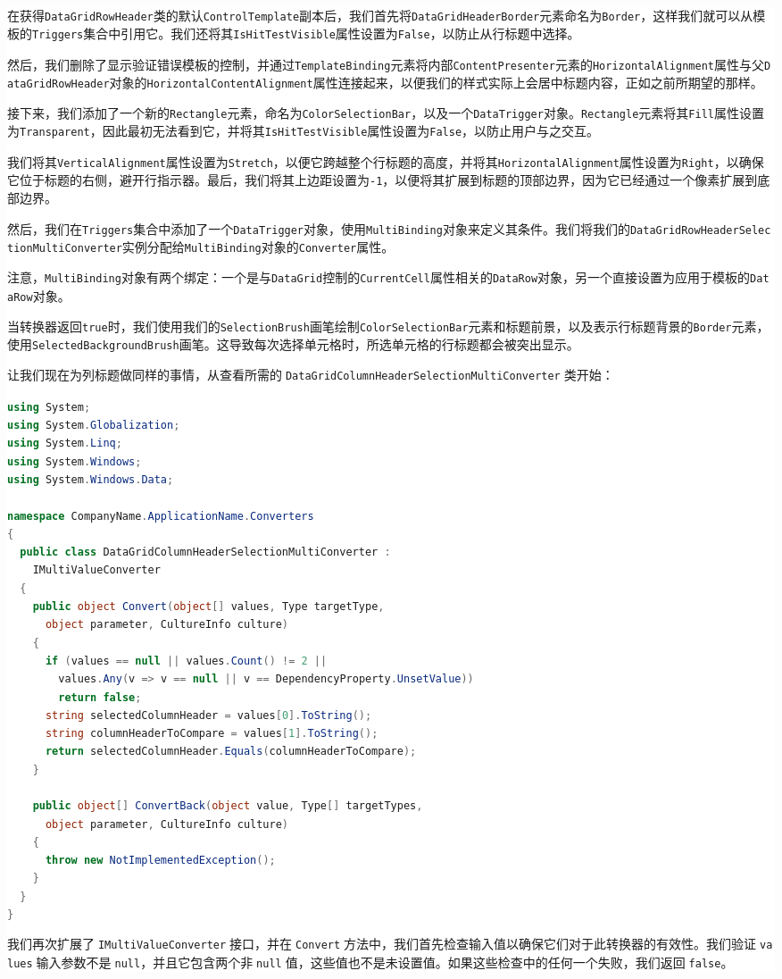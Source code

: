 在获得`DataGridRowHeader`类的默认`ControlTemplate`副本后，我们首先将`DataGridHeaderBorder`元素命名为`Border`，这样我们就可以从模板的`Triggers`集合中引用它。我们还将其`IsHitTestVisible`属性设置为`False`，以防止从行标题中选择。

然后，我们删除了显示验证错误模板的控制，并通过`TemplateBinding`元素将内部`ContentPresenter`元素的`HorizontalAlignment`属性与父`DataGridRowHeader`对象的`HorizontalContentAlignment`属性连接起来，以便我们的样式实际上会居中标题内容，正如之前所期望的那样。

接下来，我们添加了一个新的`Rectangle`元素，命名为`ColorSelectionBar`，以及一个`DataTrigger`对象。`Rectangle`元素将其`Fill`属性设置为`Transparent`，因此最初无法看到它，并将其`IsHitTestVisible`属性设置为`False`，以防止用户与之交互。

我们将其`VerticalAlignment`属性设置为`Stretch`，以便它跨越整个行标题的高度，并将其`HorizontalAlignment`属性设置为`Right`，以确保它位于标题的右侧，避开行指示器。最后，我们将其上边距设置为`-1`，以便将其扩展到标题的顶部边界，因为它已经通过一个像素扩展到底部边界。

然后，我们在`Triggers`集合中添加了一个`DataTrigger`对象，使用`MultiBinding`对象来定义其条件。我们将我们的`DataGridRowHeaderSelectionMultiConverter`实例分配给`MultiBinding`对象的`Converter`属性。

注意，`MultiBinding`对象有两个绑定：一个是与`DataGrid`控制的`CurrentCell`属性相关的`DataRow`对象，另一个直接设置为应用于模板的`DataRow`对象。

当转换器返回`true`时，我们使用我们的`SelectionBrush`画笔绘制`ColorSelectionBar`元素和标题前景，以及表示行标题背景的`Border`元素，使用`SelectedBackgroundBrush`画笔。这导致每次选择单元格时，所选单元格的行标题都会被突出显示。

让我们现在为列标题做同样的事情，从查看所需的 `DataGridColumnHeaderSelectionMultiConverter` 类开始：

```cs
using System; 
using System.Globalization; 
using System.Linq; 
using System.Windows; 
using System.Windows.Data; 

namespace CompanyName.ApplicationName.Converters 
{ 
  public class DataGridColumnHeaderSelectionMultiConverter : 
    IMultiValueConverter 
  { 
    public object Convert(object[] values, Type targetType, 
      object parameter, CultureInfo culture) 
    { 
      if (values == null || values.Count() != 2 || 
        values.Any(v => v == null || v == DependencyProperty.UnsetValue))
        return false; 
      string selectedColumnHeader = values[0].ToString(); 
      string columnHeaderToCompare = values[1].ToString(); 
      return selectedColumnHeader.Equals(columnHeaderToCompare); 
    } 

    public object[] ConvertBack(object value, Type[] targetTypes, 
      object parameter, CultureInfo culture) 
    { 
      throw new NotImplementedException(); 
    } 
  } 
}
```

我们再次扩展了 `IMultiValueConverter` 接口，并在 `Convert` 方法中，我们首先检查输入值以确保它们对于此转换器的有效性。我们验证 `values` 输入参数不是 `null`，并且它包含两个非 `null` 值，这些值也不是未设置值。如果这些检查中的任何一个失败，我们返回 `false`。
